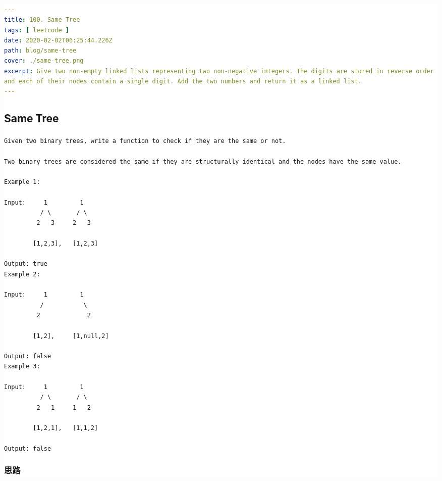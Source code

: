 ```yaml
---
title: 100. Same Tree
tags: [ leetcode ]
date: 2020-02-02T06:25:44.226Z
path: blog/same-tree
cover: ./same-tree.png
excerpt: Give two non-empty linked lists representing two non-negative integers. The digits are stored in reverse order and each of their nodes contain a single digit. Add the two numbers and return it as a linked list.
---
```


## Same Tree

```
Given two binary trees, write a function to check if they are the same or not.

Two binary trees are considered the same if they are structurally identical and the nodes have the same value.

Example 1:

Input:     1         1
          / \       / \
         2   3     2   3

        [1,2,3],   [1,2,3]

Output: true
Example 2:

Input:     1         1
          /           \
         2             2

        [1,2],     [1,null,2]

Output: false
Example 3:

Input:     1         1
          / \       / \
         2   1     1   2

        [1,2,1],   [1,1,2]

Output: false
```

### 思路
